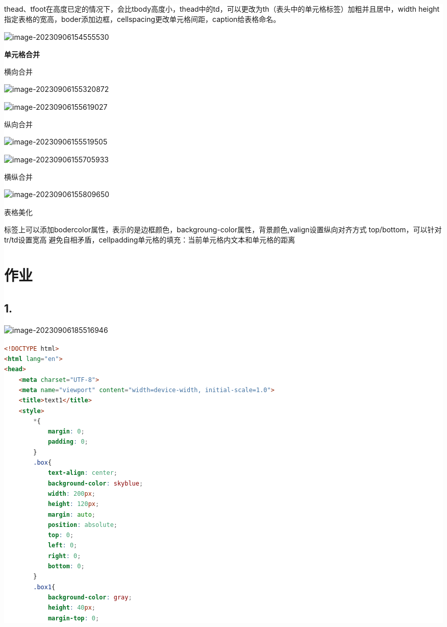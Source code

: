 thead、tfoot在高度已定的情况下，会比tbody高度小，thead中的td，可以更改为th（表头中的单元格标签）加粗并且居中，width height指定表格的宽高，boder添加边框，cellspacing更改单元格间距，caption给表格命名。

![image-20230906154555530](C:\Users\Lenovo\AppData\Roaming\Typora\typora-user-images\image-20230906154555530.png)

**单元格合并**

横向合并

![image-20230906155320872](C:\Users\Lenovo\AppData\Roaming\Typora\typora-user-images\image-20230906155320872.png)

![image-20230906155619027](C:\Users\Lenovo\AppData\Roaming\Typora\typora-user-images\image-20230906155619027.png)



纵向合并

![image-20230906155519505](C:\Users\Lenovo\AppData\Roaming\Typora\typora-user-images\image-20230906155519505.png)

![image-20230906155705933](C:\Users\Lenovo\AppData\Roaming\Typora\typora-user-images\image-20230906155705933.png)

横纵合并

![image-20230906155809650](C:\Users\Lenovo\AppData\Roaming\Typora\typora-user-images\image-20230906155809650.png)

表格美化

标签上可以添加bodercolor属性，表示的是边框颜色，backgroung-color属性，背景颜色,valign设置纵向对齐方式 top/bottom，可以针对tr/td设置宽高 避免自相矛盾，cellpadding单元格的填充：当前单元格内文本和单元格的距离



# 作业

## 1.

![image-20230906185516946](C:\Users\Lenovo\AppData\Roaming\Typora\typora-user-images\image-20230906185516946.png)

```html
<!DOCTYPE html>
<html lang="en">
<head>
    <meta charset="UTF-8">
    <meta name="viewport" content="width=device-width, initial-scale=1.0">
    <title>text1</title>
    <style>
        *{
            margin: 0;
            padding: 0;
        }
        .box{
            text-align: center;
            background-color: skyblue;
            width: 200px;
            height: 120px;
            margin: auto;
            position: absolute;
            top: 0;
            left: 0;
            right: 0;
            bottom: 0;
        }
        .box1{
            background-color: gray;
            height: 40px;
            margin-top: 0;
```